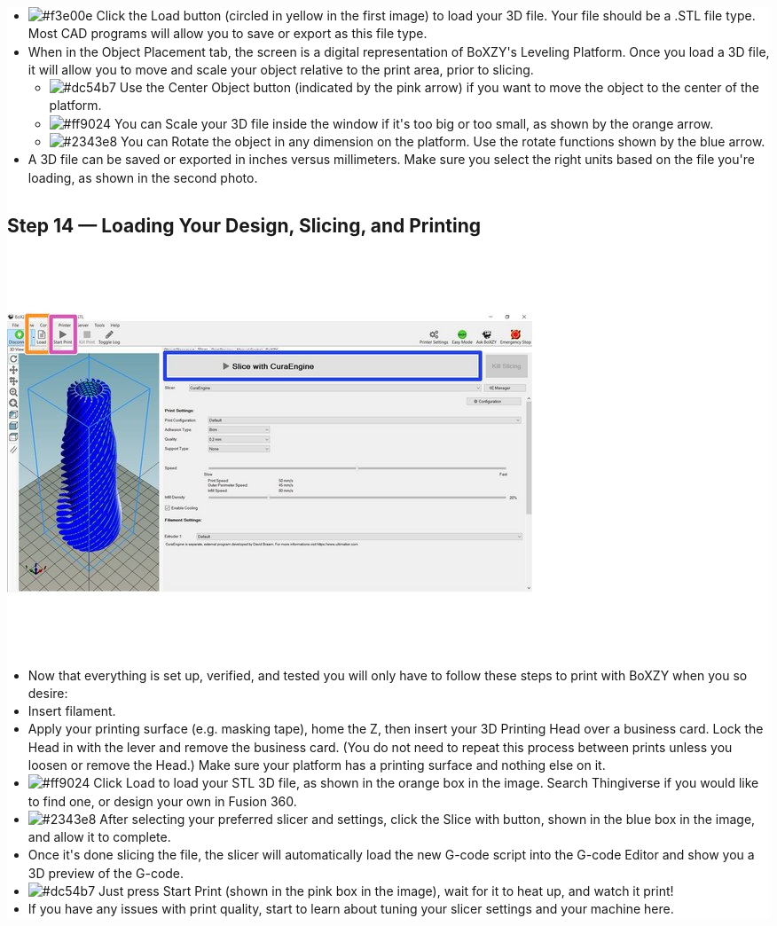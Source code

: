  * ![#f3e00e](https://via.placeholder.com/15/f3e00e/000000?text=+) Click the Load button (circled in yellow in the first image) to load your 3D file. Your file should be a .STL file type. Most CAD programs will allow you to save or export as this file type.
 * When in the Object Placement tab, the screen is a digital representation of BoXZY's Leveling Platform. Once you load a 3D file, it will allow you to move and scale your object relative to the print area, prior to slicing.
   * ![#dc54b7](https://via.placeholder.com/15/dc54b7/000000?text=+) Use the Center Object button (indicated by the pink arrow) if you want to move the object to the center of the platform.
   * ![#ff9024](https://via.placeholder.com/15/ff9024/000000?text=+) You can Scale your 3D file inside the window if it's too big or too small, as shown by the orange arrow.
   * ![#2343e8](https://via.placeholder.com/15/2343e8/000000?text=+) You can Rotate the object in any dimension on the platform. Use the rotate functions shown by the blue arrow.
 * A 3D file can be saved or exported in inches versus millimeters. Make sure you select the right units based on the file you're loading, as shown in the second photo.

## Step 14 — Loading Your Design, Slicing, and Printing

![alt text](images/3DPrinting_part14.jpg "3D printing part 14")

 * Now that everything is set up, verified, and tested you will only have to follow these steps to print with BoXZY when you so desire:
 * Insert filament.
 * Apply your printing surface (e.g. masking tape), home the Z, then insert your 3D Printing Head over a business card. Lock the Head in with the lever and remove the business card. (You do not need to repeat this process between prints unless you loosen or remove the Head.) Make sure your platform has a printing surface and nothing else on it.
 * ![#ff9024](https://via.placeholder.com/15/ff9024/000000?text=+) Click Load to load your STL 3D file, as shown in the orange box in the image. Search Thingiverse if you would like to find one, or design your own in Fusion 360.
 * ![#2343e8](https://via.placeholder.com/15/2343e8/000000?text=+) After selecting your preferred slicer and settings, click the Slice with button, shown in the blue box in the image, and allow it to complete.
 * Once it's done slicing the file, the slicer will automatically load the new G-code script into the G-code Editor and show you a 3D preview of the G-code.
 * ![#dc54b7](https://via.placeholder.com/15/dc54b7/000000?text=+) Just press Start Print (shown in the pink box in the image), wait for it to heat up, and watch it print!
 * If you have any issues with print quality, start to learn about tuning your slicer settings and your machine here.

